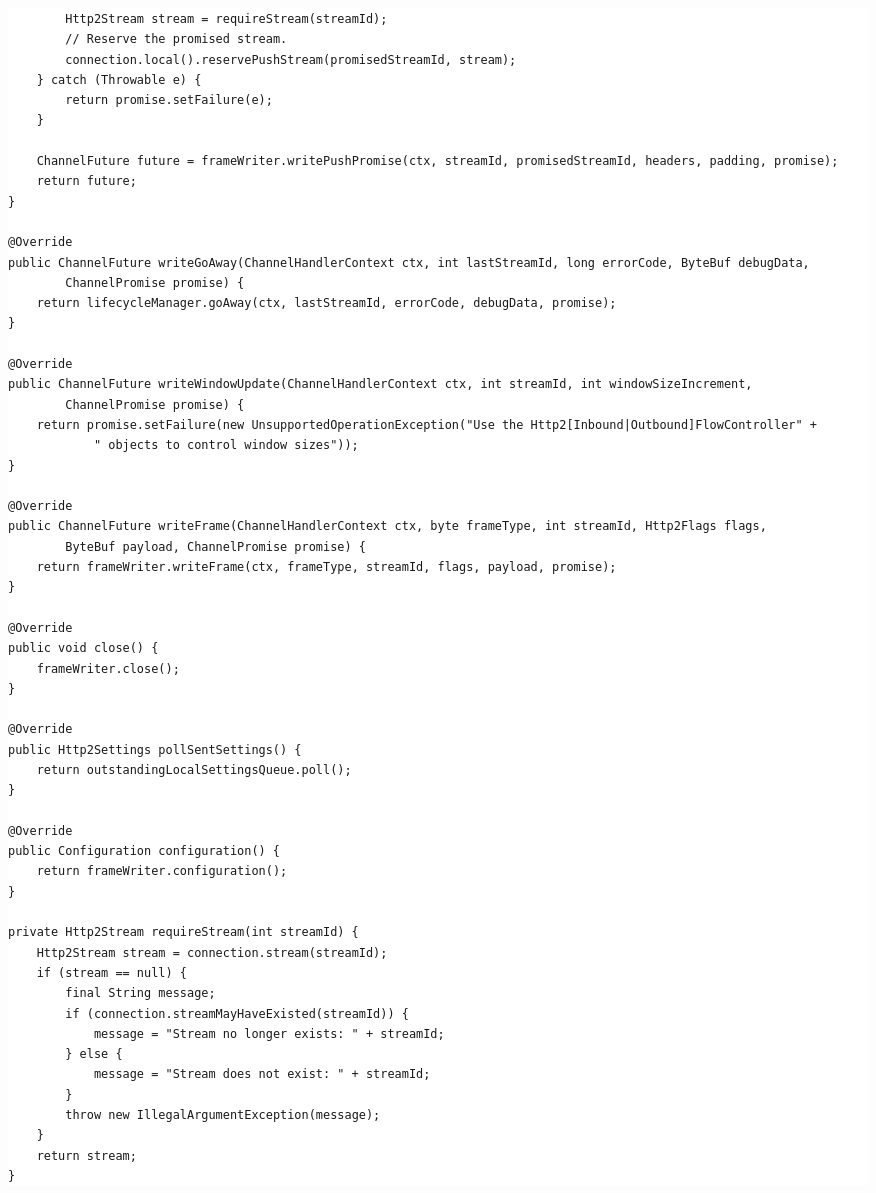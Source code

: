             Http2Stream stream = requireStream(streamId);
            // Reserve the promised stream.
            connection.local().reservePushStream(promisedStreamId, stream);
        } catch (Throwable e) {
            return promise.setFailure(e);
        }

        ChannelFuture future = frameWriter.writePushPromise(ctx, streamId, promisedStreamId, headers, padding, promise);
        return future;
    }

    @Override
    public ChannelFuture writeGoAway(ChannelHandlerContext ctx, int lastStreamId, long errorCode, ByteBuf debugData,
            ChannelPromise promise) {
        return lifecycleManager.goAway(ctx, lastStreamId, errorCode, debugData, promise);
    }

    @Override
    public ChannelFuture writeWindowUpdate(ChannelHandlerContext ctx, int streamId, int windowSizeIncrement,
            ChannelPromise promise) {
        return promise.setFailure(new UnsupportedOperationException("Use the Http2[Inbound|Outbound]FlowController" +
                " objects to control window sizes"));
    }

    @Override
    public ChannelFuture writeFrame(ChannelHandlerContext ctx, byte frameType, int streamId, Http2Flags flags,
            ByteBuf payload, ChannelPromise promise) {
        return frameWriter.writeFrame(ctx, frameType, streamId, flags, payload, promise);
    }

    @Override
    public void close() {
        frameWriter.close();
    }

    @Override
    public Http2Settings pollSentSettings() {
        return outstandingLocalSettingsQueue.poll();
    }

    @Override
    public Configuration configuration() {
        return frameWriter.configuration();
    }

    private Http2Stream requireStream(int streamId) {
        Http2Stream stream = connection.stream(streamId);
        if (stream == null) {
            final String message;
            if (connection.streamMayHaveExisted(streamId)) {
                message = "Stream no longer exists: " + streamId;
            } else {
                message = "Stream does not exist: " + streamId;
            }
            throw new IllegalArgumentException(message);
        }
        return stream;
    }
